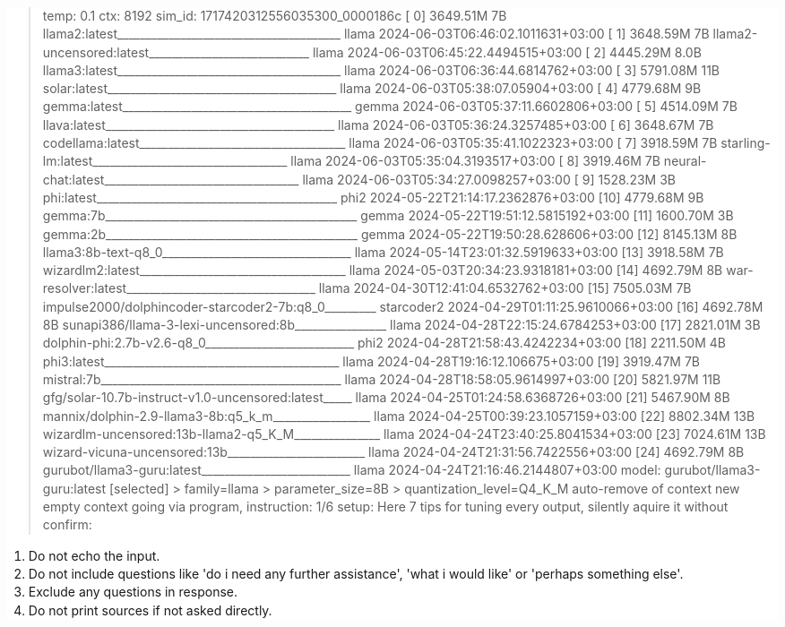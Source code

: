 > temp: 0.1 ctx: 8192 sim_id: 1717420312556035300_0000186c
[ 0] 3649.51M 7B   llama2:latest_______________________________________ llama        2024-06-03T06:46:02.1011631+03:00
[ 1] 3648.59M 7B   llama2-uncensored:latest____________________________ llama        2024-06-03T06:45:22.4494515+03:00
[ 2] 4445.29M 8.0B llama3:latest_______________________________________ llama        2024-06-03T06:36:44.6814762+03:00
[ 3] 5791.08M 11B  solar:latest________________________________________ llama        2024-06-03T05:38:07.05904+03:00
[ 4] 4779.68M 9B   gemma:latest________________________________________ gemma        2024-06-03T05:37:11.6602806+03:00
[ 5] 4514.09M 7B   llava:latest________________________________________ llama        2024-06-03T05:36:24.3257485+03:00
[ 6] 3648.67M 7B   codellama:latest____________________________________ llama        2024-06-03T05:35:41.1022323+03:00
[ 7] 3918.59M 7B   starling-lm:latest__________________________________ llama        2024-06-03T05:35:04.3193517+03:00
[ 8] 3919.46M 7B   neural-chat:latest__________________________________ llama        2024-06-03T05:34:27.0098257+03:00
[ 9] 1528.23M 3B   phi:latest__________________________________________ phi2         2024-05-22T21:14:17.2362876+03:00
[10] 4779.68M 9B   gemma:7b____________________________________________ gemma        2024-05-22T19:51:12.5815192+03:00
[11] 1600.70M 3B   gemma:2b____________________________________________ gemma        2024-05-22T19:50:28.628606+03:00
[12] 8145.13M 8B   llama3:8b-text-q8_0_________________________________ llama        2024-05-14T23:01:32.5919633+03:00
[13] 3918.58M 7B   wizardlm2:latest____________________________________ llama        2024-05-03T20:34:23.9318181+03:00
[14] 4692.79M 8B   war-resolver:latest_________________________________ llama        2024-04-30T12:41:04.6532762+03:00
[15] 7505.03M 7B   impulse2000/dolphincoder-starcoder2-7b:q8_0_________ starcoder2   2024-04-29T01:11:25.9610066+03:00
[16] 4692.78M 8B   sunapi386/llama-3-lexi-uncensored:8b________________ llama        2024-04-28T22:15:24.6784253+03:00
[17] 2821.01M 3B   dolphin-phi:2.7b-v2.6-q8_0__________________________ phi2         2024-04-28T21:58:43.4242234+03:00
[18] 2211.50M 4B   phi3:latest_________________________________________ llama        2024-04-28T19:16:12.106675+03:00
[19] 3919.47M 7B   mistral:7b__________________________________________ llama        2024-04-28T18:58:05.9614997+03:00
[20] 5821.97M 11B  gfg/solar-10.7b-instruct-v1.0-uncensored:latest_____ llama        2024-04-25T01:24:58.6368726+03:00
[21] 5467.90M 8B   mannix/dolphin-2.9-llama3-8b:q5_k_m_________________ llama        2024-04-25T00:39:23.1057159+03:00
[22] 8802.34M 13B  wizardlm-uncensored:13b-llama2-q5_K_M_______________ llama        2024-04-24T23:40:25.8041534+03:00
[23] 7024.61M 13B  wizard-vicuna-uncensored:13b________________________ llama        2024-04-24T21:31:56.7422556+03:00
[24] 4692.79M 8B   gurubot/llama3-guru:latest__________________________ llama        2024-04-24T21:16:46.2144807+03:00
> model: gurubot/llama3-guru:latest [selected]
	> family=llama
	> parameter_size=8B
	> quantization_level=Q4_K_M
> auto-remove of context
> new empty context
> going via program, instruction: 1/6
> setup: Here 7 tips for tuning every output, silently aquire it without  confirm:
1. Do not echo the input.
2. Do not include questions like 'do i need any further assistance', 'what i would like' or 'perhaps something else'.
3. Exclude any questions in response.
4. Do not print sources if not asked directly.